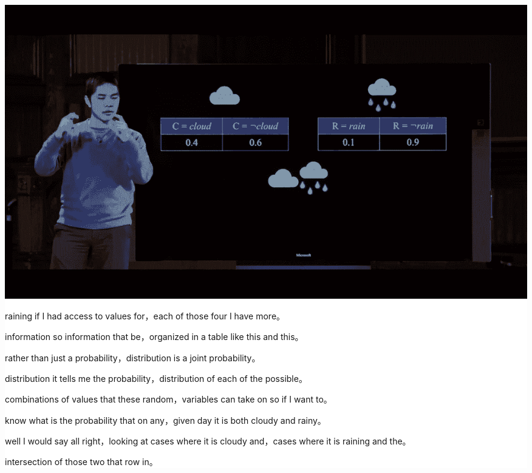![](img/5f685980768499c5387e9815c6495f0f_9.png)

raining if I had access to values for，each of those four I have more。

information so information that be，organized in a table like this and this。

rather than just a probability，distribution is a joint probability。

distribution it tells me the probability，distribution of each of the possible。

combinations of values that these random，variables can take on so if I want to。

know what is the probability that on any，given day it is both cloudy and rainy。

well I would say all right，looking at cases where it is cloudy and，cases where it is raining and the。

intersection of those two that row in。
